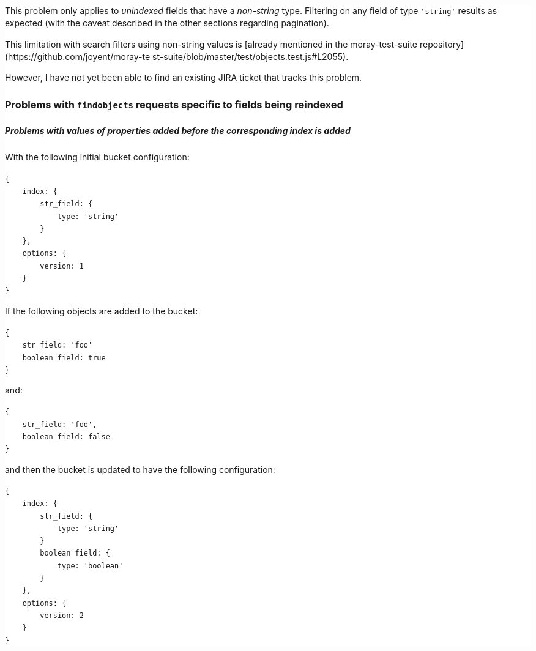 This problem only applies to _unindexed_ fields that have a _non-string_ type.
Filtering on any field of type `'string'` results as expected (with the caveat
described in the other sections regarding pagination).

This limitation with search filters using non-string values is [already
mentioned in the moray-test-suite repository](https://github.com/joyent/moray-te
st-suite/blob/master/test/objects.test.js#L2055).

However, I have not yet been able to find an existing JIRA ticket that tracks
this problem.

### Problems with `findobjects` requests specific to fields being reindexed

##### Problems with values of properties added _before_ the corresponding index is added

With the following initial bucket configuration:

```
{
    index: {
        str_field: {
            type: 'string'
        }
    },
    options: {
        version: 1
    }
}
```

If the following objects are added to the bucket:

```
{
    str_field: 'foo'
    boolean_field: true
}
```

and:

```
{
    str_field: 'foo',
    boolean_field: false
}
```

and then the bucket is updated to have the following configuration:

```
{
    index: {
        str_field: {
            type: 'string'
        }
        boolean_field: {
            type: 'boolean'
        }
    },
    options: {
        version: 2
    }
}
```
